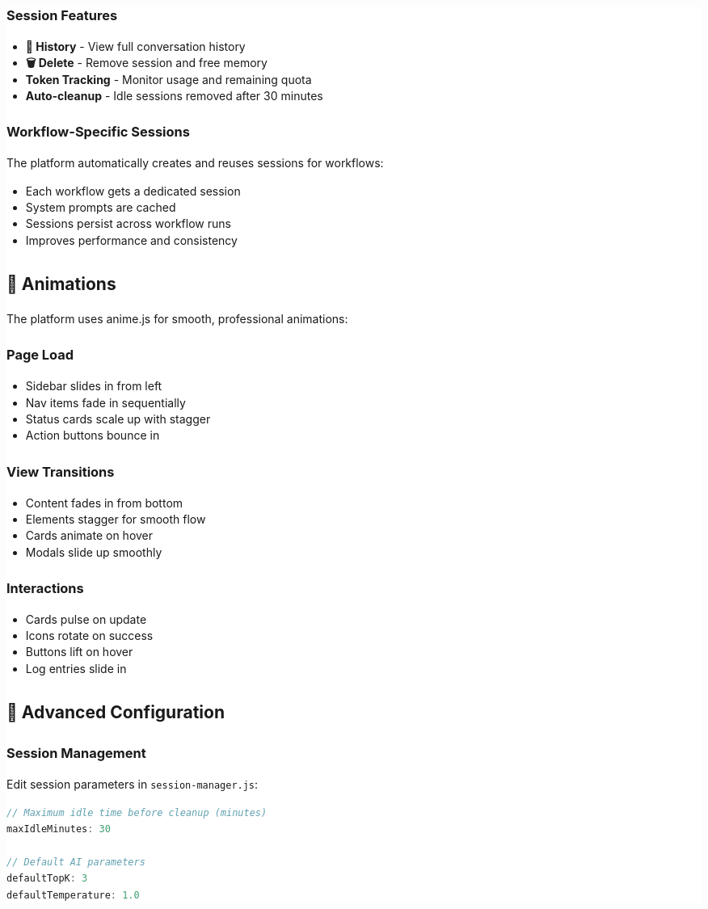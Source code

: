 ### Session Features

- **📜 History** - View full conversation history
- **🗑️ Delete** - Remove session and free memory
- **Token Tracking** - Monitor usage and remaining quota
- **Auto-cleanup** - Idle sessions removed after 30 minutes

### Workflow-Specific Sessions

The platform automatically creates and reuses sessions for workflows:

- Each workflow gets a dedicated session
- System prompts are cached
- Sessions persist across workflow runs
- Improves performance and consistency

## 🎨 Animations

The platform uses anime.js for smooth, professional animations:

### Page Load
- Sidebar slides in from left
- Nav items fade in sequentially
- Status cards scale up with stagger
- Action buttons bounce in

### View Transitions
- Content fades in from bottom
- Elements stagger for smooth flow
- Cards animate on hover
- Modals slide up smoothly

### Interactions
- Cards pulse on update
- Icons rotate on success
- Buttons lift on hover
- Log entries slide in

## 🔧 Advanced Configuration

### Session Management

Edit session parameters in `session-manager.js`:

```javascript
// Maximum idle time before cleanup (minutes)
maxIdleMinutes: 30

// Default AI parameters
defaultTopK: 3
defaultTemperature: 1.0
```
